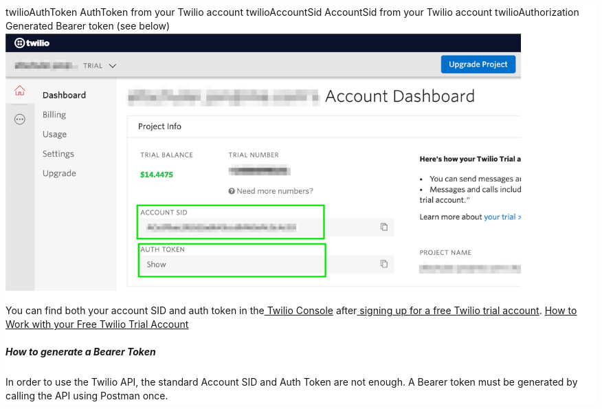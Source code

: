  </tr>
 <tr>
 <td>twilioAuthToken</td>
 <td>AuthToken from your Twilio account</td>
 </tr>
 <tr>
 <td>twilioAccountSid</td>
 <td>AccountSid from your Twilio account</td>
 </tr>
 <tr>
 <td>twilioAuthorization</td>
 <td>Generated Bearer token (see below)</td>
 </tr>
 </tbody>
</table>


<img class="fancyimage" style="width:750px" src="img/ConvoBuilder/template_full_lead_image_8.png">

You can find both your account SID and auth token in the[ Twilio Console](https://www.twilio.com/console) after[ signing up for a free Twilio trial account](http://twilio.com/try-twilio).  [How to Work with your Free Twilio Trial Account](https://www.twilio.com/docs/usage/tutorials/how-to-use-your-free-trial-account) 

##### How to generate a Bearer Token

In order to use the Twilio API, the standard Account SID and Auth Token are not enough. A Bearer token must be generated by calling the API using Postman once.
